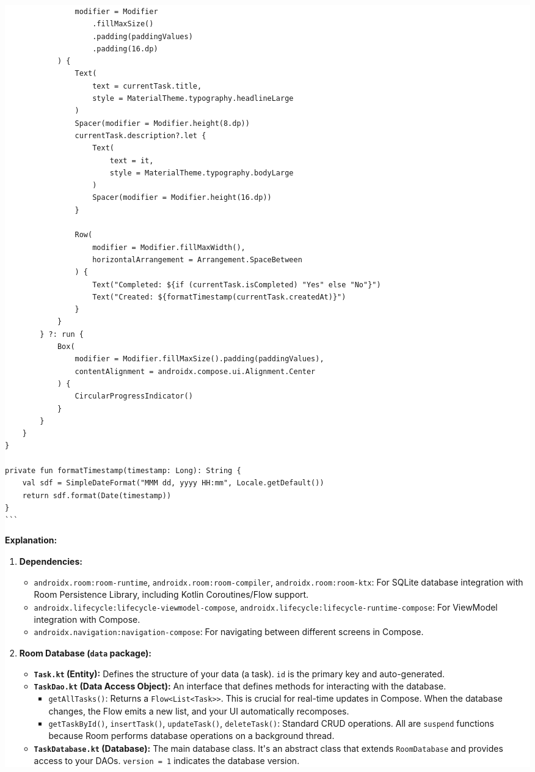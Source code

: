                     modifier = Modifier
                        .fillMaxSize()
                        .padding(paddingValues)
                        .padding(16.dp)
                ) {
                    Text(
                        text = currentTask.title,
                        style = MaterialTheme.typography.headlineLarge
                    )
                    Spacer(modifier = Modifier.height(8.dp))
                    currentTask.description?.let {
                        Text(
                            text = it,
                            style = MaterialTheme.typography.bodyLarge
                        )
                        Spacer(modifier = Modifier.height(16.dp))
                    }

                    Row(
                        modifier = Modifier.fillMaxWidth(),
                        horizontalArrangement = Arrangement.SpaceBetween
                    ) {
                        Text("Completed: ${if (currentTask.isCompleted) "Yes" else "No"}")
                        Text("Created: ${formatTimestamp(currentTask.createdAt)}")
                    }
                }
            } ?: run {
                Box(
                    modifier = Modifier.fillMaxSize().padding(paddingValues),
                    contentAlignment = androidx.compose.ui.Alignment.Center
                ) {
                    CircularProgressIndicator()
                }
            }
        }
    }

    private fun formatTimestamp(timestamp: Long): String {
        val sdf = SimpleDateFormat("MMM dd, yyyy HH:mm", Locale.getDefault())
        return sdf.format(Date(timestamp))
    }
    ```

**Explanation:**

1.  **Dependencies:**
    *   `androidx.room:room-runtime`, `androidx.room:room-compiler`, `androidx.room:room-ktx`: For SQLite database integration with Room Persistence Library, including Kotlin Coroutines/Flow support.
    *   `androidx.lifecycle:lifecycle-viewmodel-compose`, `androidx.lifecycle:lifecycle-runtime-compose`: For ViewModel integration with Compose.
    *   `androidx.navigation:navigation-compose`: For navigating between different screens in Compose.

2.  **Room Database (`data` package):**
    *   **`Task.kt` (Entity):** Defines the structure of your data (a task). `id` is the primary key and auto-generated.
    *   **`TaskDao.kt` (Data Access Object):** An interface that defines methods for interacting with the database.
        *   `getAllTasks()`: Returns a `Flow<List<Task>>`. This is crucial for real-time updates in Compose. When the database changes, the Flow emits a new list, and your UI automatically recomposes.
        *   `getTaskById()`, `insertTask()`, `updateTask()`, `deleteTask()`: Standard CRUD operations. All are `suspend` functions because Room performs database operations on a background thread.
    *   **`TaskDatabase.kt` (Database):** The main database class. It's an abstract class that extends `RoomDatabase` and provides access to your DAOs. `version = 1` indicates the database version.
